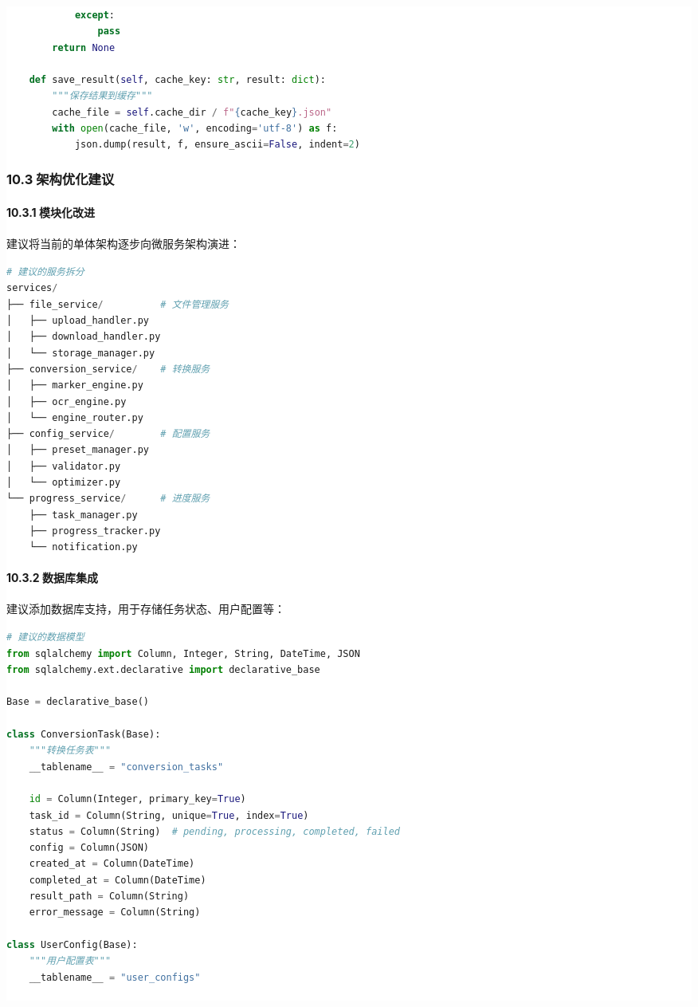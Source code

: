 ```python
            except:
                pass
        return None
    
    def save_result(self, cache_key: str, result: dict):
        """保存结果到缓存"""
        cache_file = self.cache_dir / f"{cache_key}.json"
        with open(cache_file, 'w', encoding='utf-8') as f:
            json.dump(result, f, ensure_ascii=False, indent=2)
```

### 10.3 架构优化建议

#### 10.3.1 模块化改进
建议将当前的单体架构逐步向微服务架构演进：

```python
# 建议的服务拆分
services/
├── file_service/          # 文件管理服务
│   ├── upload_handler.py
│   ├── download_handler.py
│   └── storage_manager.py
├── conversion_service/    # 转换服务
│   ├── marker_engine.py
│   ├── ocr_engine.py
│   └── engine_router.py
├── config_service/        # 配置服务
│   ├── preset_manager.py
│   ├── validator.py
│   └── optimizer.py
└── progress_service/      # 进度服务
    ├── task_manager.py
    ├── progress_tracker.py
    └── notification.py
```

#### 10.3.2 数据库集成
建议添加数据库支持，用于存储任务状态、用户配置等：

```python
# 建议的数据模型
from sqlalchemy import Column, Integer, String, DateTime, JSON
from sqlalchemy.ext.declarative import declarative_base

Base = declarative_base()

class ConversionTask(Base):
    """转换任务表"""
    __tablename__ = "conversion_tasks"
    
    id = Column(Integer, primary_key=True)
    task_id = Column(String, unique=True, index=True)
    status = Column(String)  # pending, processing, completed, failed
    config = Column(JSON)
    created_at = Column(DateTime)
    completed_at = Column(DateTime)
    result_path = Column(String)
    error_message = Column(String)

class UserConfig(Base):
    """用户配置表"""
    __tablename__ = "user_configs"
    
```
